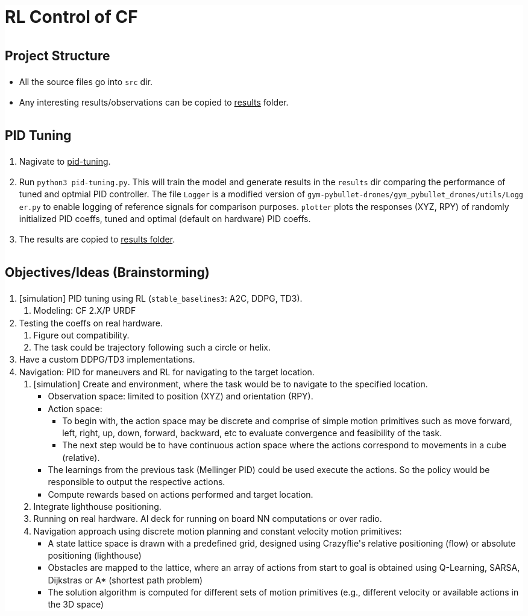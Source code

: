 # RL Control of CF

## Project Structure

- All the source files go into `src` dir.

- Any interesting results/observations can be copied to [results](../results/) folder.

## PID Tuning

1. Nagivate to [pid-tuning](./rl/pid-tuning/).

2. Run `python3 pid-tuning.py`. This will train the model and generate results in the `results` dir comparing the performance of tuned and optmial PID controller. The file `Logger` is a modified version of `gym-pybullet-drones/gym_pybullet_drones/utils/Logger.py` to enable logging of reference signals for comparison purposes. `plotter` plots the responses (XYZ, RPY) of randomly initialized PID coeffs, tuned and optimal (default on hardware) PID coeffs.

3. The results are copied to [results folder](../results/rl/pid-tuning/).

## Objectives/Ideas (Brainstorming)

1. [simulation] PID tuning using RL (`stable_baselines3`: A2C, DDPG, TD3).
    1. Modeling: CF 2.X/P URDF
1. Testing the coeffs on real hardware.
    1. Figure out compatibility.
    1. The task could be trajectory following such a circle or helix.
1. Have a custom DDPG/TD3 implementations.
1. Navigation: PID for maneuvers and RL for navigating to the target location.
    1. [simulation] Create and environment, where the task would be to navigate to the specified location.
        - Observation space: limited to position (XYZ) and orientation (RPY).
        - Action space:
            - To begin with, the action space may be discrete and comprise of simple motion primitives such as move forward, left, right, up, down, forward, backward, etc to evaluate convergence and feasibility of the task.
            - The next step would be to have continuous action space where the actions correspond to movements in a cube (relative).
        - The learnings from the previous task (Mellinger PID) could be used execute the actions. So the policy would be responsible to output the respective actions.
        - Compute rewards based on actions performed and target location.
    1. Integrate lighthouse positioning.
    1. Running on real hardware. AI deck for running on board NN computations or over radio.
    1. Navigation approach using discrete motion planning and constant velocity motion primitives:
        -  A state lattice space is drawn with a predefined grid, designed using Crazyflie's relative positioning (flow) or absolute positioning (lighthouse)
        -  Obstacles are mapped to the lattice, where an array of actions from start to goal is obtained using Q-Learning, SARSA, Dijkstras or A* (shortest path problem)
        - The solution algorithm is computed for different sets of motion primitives (e.g., different velocity or available actions in the 3D space)
